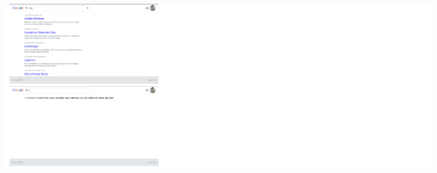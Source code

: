 <img src="screenshots/default-3.png" width=321 height=160>
</div>
<div>
<img src="screenshots/default-4.png" width=321 height=160>